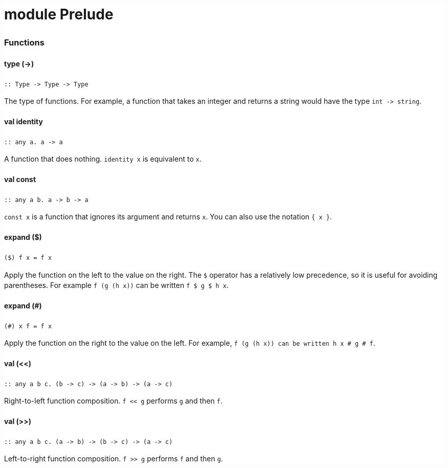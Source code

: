 # module Prelude
### Functions 
<a name="type-(->)"></a>
#### type (->)
```
:: Type -> Type -> Type
```
The type of functions. For example, a function that takes an integer and
returns a string would have the type `int -> string`.

<a name="identity"></a>
#### val identity
```
:: any a. a -> a
```
A function that does nothing. `identity x` is equivalent to `x`.

<a name="const"></a>
#### val const
```
:: any a b. a -> b -> a
```
`const x` is a function that ignores its argument and returns `x`.
You can also use the notation `{ x }`.

<a name="($)"></a>
#### expand ($)
```
($) f x = f x
```
Apply the function on the left to the value on the right.
The `$` operator has a relatively low precedence,
so it is useful for avoiding parentheses. For example `f (g (h x))`
can be written `f $ g $ h x`.

<a name="(#)"></a>
#### expand (#)
```
(#) x f = f x
```
Apply the function on the right to the value on the left.
For example, `f (g (h x)) can be written h x # g # f`.

<a name="(<<)"></a>
#### val (<<)
```
:: any a b c. (b -> c) -> (a -> b) -> (a -> c)
```
Right-to-left function composition. `f << g` performs `g` and then `f`.

<a name="(>>)"></a>
#### val (>>)
```
:: any a b c. (a -> b) -> (b -> c) -> (a -> c)
```
Left-to-right function composition. `f >> g` performs `f` and then `g`.
